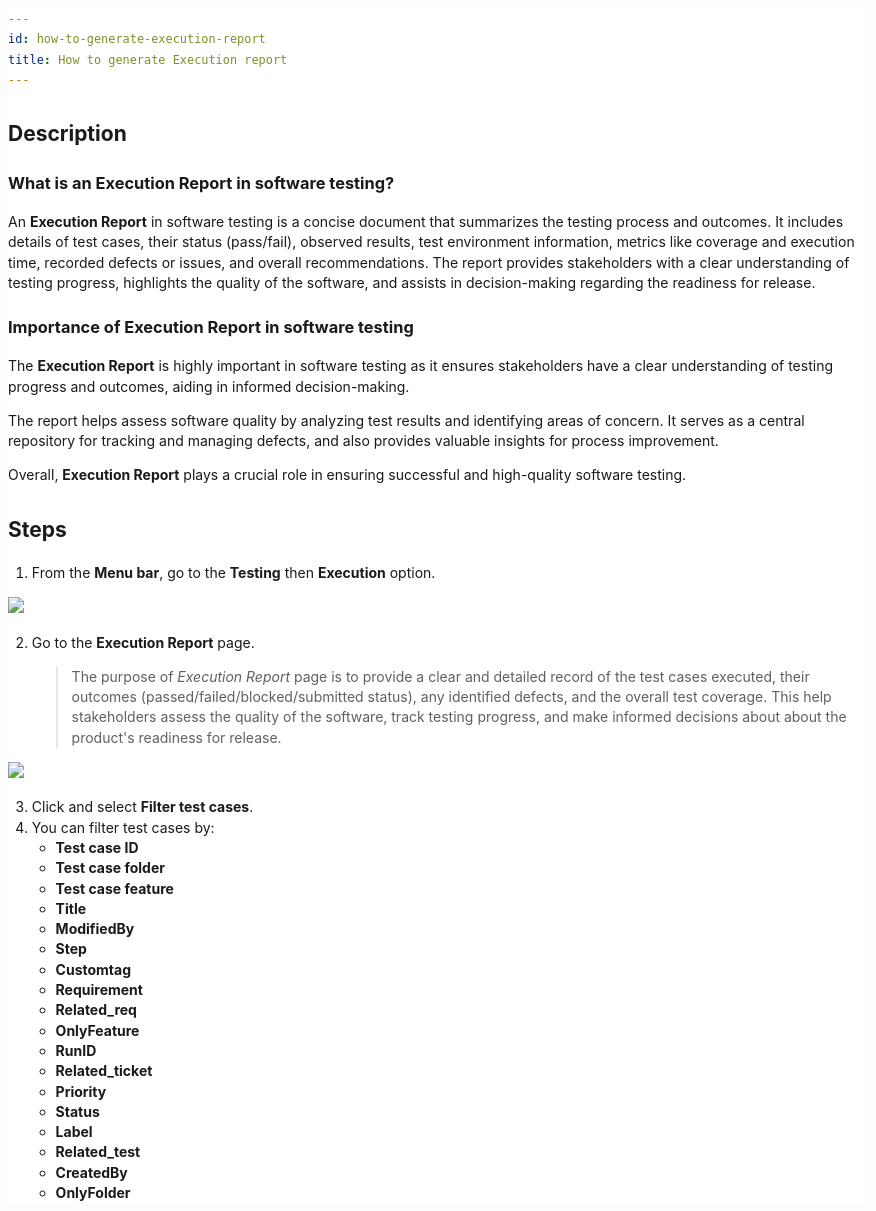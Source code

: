 ```yaml
---
id: how-to-generate-execution-report
title: How to generate Execution report
---
```


## Description

### What is an Execution Report in software testing?

An **Execution Report** in software testing is a concise document that summarizes the testing process and outcomes. It includes details of test cases, their status (pass/fail), observed results, test environment information, metrics like coverage and execution time, recorded defects or issues, and overall recommendations. The report provides stakeholders with a clear understanding of testing progress, highlights the quality of the software, and assists in decision-making regarding the readiness for release.

### Importance of Execution Report in software testing

The **Execution Report** is highly important in software testing as it ensures stakeholders have a clear understanding of testing progress and outcomes, aiding in informed decision-making.

The report helps assess software quality by analyzing test results and identifying areas of concern. It serves as a central repository for tracking and managing defects, and also provides valuable insights for process improvement. 

Overall, **Execution Report** plays a crucial role in ensuring successful and high-quality software testing.

## Steps

1. From the **Menu bar**, go to the **Testing** then **Execution** option.

![](/img/how-tos/how-to-generate-execution-report/execution-option.png)

2. Go to the **Execution Report** page.
   > The purpose of *Execution Report* page is to provide a clear and detailed record of the test cases executed, their outcomes (passed/failed/blocked/submitted status), any identified defects, and the overall test coverage. This help stakeholders assess the quality of the software, track testing progress, and make informed decisions about about the product's readiness for release.

![](/img/how-tos/how-to-generate-execution-report/execution-report.png)

3. Click and select **Filter test cases**.
4. You can filter test cases by:
   * **Test case ID** 
   * **Test case folder** 
   * **Test case feature**
   * **Title**
   * **ModifiedBy**
   * **Step**
   * **Customtag**
   * **Requirement**
   * **Related_req**
   * **OnlyFeature**
   * **RunID**
   * **Related_ticket**
   * **Priority**
   * **Status**
   * **Label**
   * **Related_test**
   * **CreatedBy**
   * **OnlyFolder**